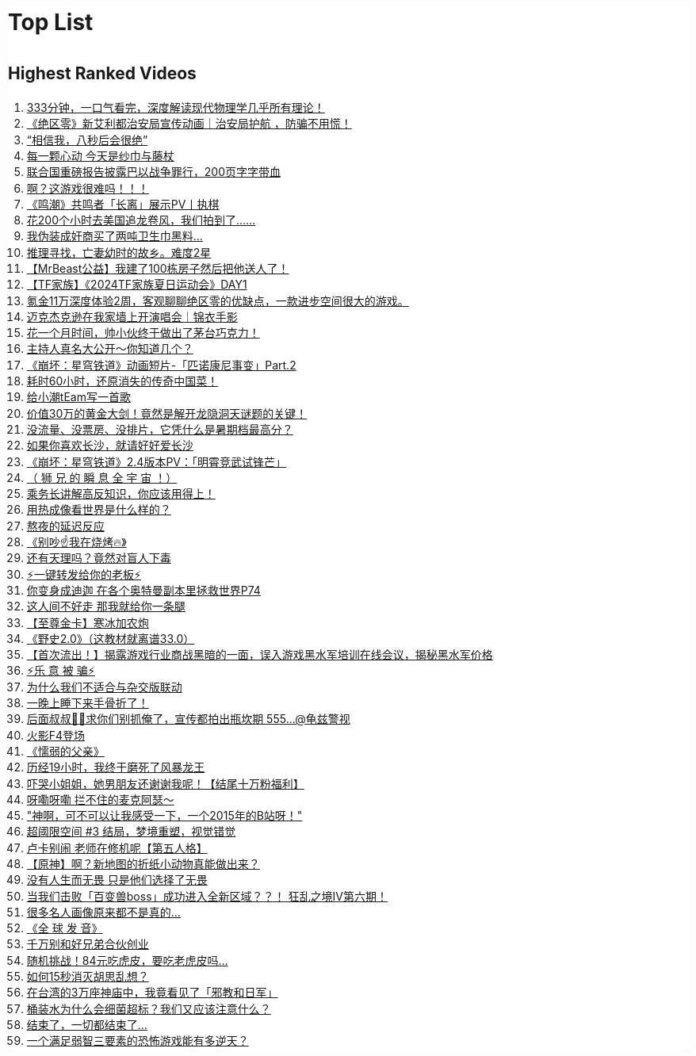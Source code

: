 # Top List
## Highest Ranked Videos
1. [333分钟，一口气看完，深度解读现代物理学几乎所有理论！](https://www.bilibili.com/video/BV1cz421i7k8)
1. [《绝区零》新艾利都治安局宣传动画｜治安局护航 ，防骗不用慌！](https://www.bilibili.com/video/BV1im42137GG)
1. [“相信我，八秒后会很绝”](https://www.bilibili.com/video/BV1H142187Sv)
1. [每一颗心动 今天是纱巾与藤杖](https://www.bilibili.com/video/BV1px4y1x75n)
1. [联合国重磅报告披露巴以战争罪行，200页字字带血](https://www.bilibili.com/video/BV1xx4y1s7EK)
1. [啊？这游戏很难吗！！！](https://www.bilibili.com/video/BV13z421i75E)
1. [《鸣潮》共鸣者「长离」展示PV丨执棋](https://www.bilibili.com/video/BV1Tb421J7Tx)
1. [花200个小时去美国追龙卷风，我们拍到了……](https://www.bilibili.com/video/BV1oy411e7CR)
1. [我伪装成奸商买了两吨卫生巾黑料...](https://www.bilibili.com/video/BV1tr421K7Kv)
1. [推理寻找，亡妻幼时的故乡。难度2星](https://www.bilibili.com/video/BV1y4421U72G)
1. [【MrBeast公益】我建了100栋房子然后把他送人了！](https://www.bilibili.com/video/BV1XS411A77b)
1. [【TF家族】《2024TF家族夏日运动会》DAY1](https://www.bilibili.com/video/BV1H4421S7Fz)
1. [氪金11万深度体验2周，客观聊聊绝区零的优缺点，一款进步空间很大的游戏。](https://www.bilibili.com/video/BV1Zy411e7hq)
1. [迈克杰克逊在我家墙上开演唱会｜锦衣手影](https://www.bilibili.com/video/BV18M4m127Vg)
1. [花一个月时间，帅小伙终于做出了茅台巧克力！](https://www.bilibili.com/video/BV1xW421R74Y)
1. [主持人真名大公开～你知道几个？](https://www.bilibili.com/video/BV1zi421h7Lw)
1. [《崩坏：星穹铁道》动画短片-「匹诺康尼事变」Part.2](https://www.bilibili.com/video/BV1Mb421J7Ho)
1. [耗时60小时，还原消失的传奇中国菜！](https://www.bilibili.com/video/BV1Cb421J7FN)
1. [给小潮tEam写一首歌](https://www.bilibili.com/video/BV1bz421i7yY)
1. [价值30万的黄金大剑！竟然是解开龙隐洞天谜题的关键！](https://www.bilibili.com/video/BV1vy411i7cd)
1. [没流量、没票房、没排片，它凭什么是暑期档最高分？](https://www.bilibili.com/video/BV1eZ421T7ZR)
1. [如果你喜欢长沙，就请好好爱长沙](https://www.bilibili.com/video/BV1tw4m1Y7du)
1. [《崩坏：星穹铁道》2.4版本PV：「明霄竞武试锋芒」](https://www.bilibili.com/video/BV1Tm42137LW)
1. [（ 狮 兄 的 瞬 息 全 宇 宙 ！）](https://www.bilibili.com/video/BV1EM4m117nk)
1. [乘务长讲解高反知识，你应该用得上！](https://www.bilibili.com/video/BV16i421Y77z)
1. [用热成像看世界是什么样的？](https://www.bilibili.com/video/BV1ry411e7dK)
1. [熬夜的延迟反应](https://www.bilibili.com/video/BV1UZ421T7BY)
1. [《别吵☝️我在烧烤🔥》](https://www.bilibili.com/video/BV1HE421P72W)
1. [还有天理吗？竟然对盲人下毒](https://www.bilibili.com/video/BV1dy411e7sk)
1. [⚡一键转发给你的老板⚡](https://www.bilibili.com/video/BV1PS411w7DF)
1. [你变身成迪迦 在各个奥特曼副本里拯救世界P74](https://www.bilibili.com/video/BV1dS42197Dz)
1. [这人间不好走  那我就给你一条腿](https://www.bilibili.com/video/BV1Lw4m1k79Y)
1. [【至尊金卡】寒冰加农炮](https://www.bilibili.com/video/BV1jT421r7i7)
1. [《野史2.0》（这教材就离谱33.0）](https://www.bilibili.com/video/BV1vM4m127bC)
1. [【首次流出！】揭露游戏行业商战黑暗的一面，误入游戏黑水军培训在线会议，揭秘黑水军价格](https://www.bilibili.com/video/BV1MX8ceHEn2)
1. [⚡️乐 意 被 骗⚡️](https://www.bilibili.com/video/BV1vf421q7ed)
1. [为什么我们不适合与杂交版联动](https://www.bilibili.com/video/BV1aH4y1c7ai)
1. [一晚上睡下来手骨折了！](https://www.bilibili.com/video/BV1c142187sD)
1. [后面叔叔👮‍♀️求你们别抓俺了，宣传都拍出瓶坎期 555...@龟兹警视](https://www.bilibili.com/video/BV1xU411U7Bw)
1. [火影F4登场](https://www.bilibili.com/video/BV1hw4m1Y7KK)
1. [《懦弱的父亲》](https://www.bilibili.com/video/BV1ff421v7nD)
1. [历经19小时，我终于磨死了风暴龙王](https://www.bilibili.com/video/BV16E421w7w5)
1. [吓哭小姐姐，她男朋友还谢谢我呢！【结尾十万粉福利】](https://www.bilibili.com/video/BV19m421G75m)
1. [呀嘞呀嘞 拦不住的麦克阿瑟～](https://www.bilibili.com/video/BV1dm421g7c1)
1. ["神啊，可不可以让我感受一下，一个2015年的B站呀！"](https://www.bilibili.com/video/BV1xS421R7NB)
1. [超阈限空间 #3 结局，梦境重塑，视觉错觉](https://www.bilibili.com/video/BV1Wm42137mA)
1. [卢卡别闹 老师在修机呢【第五人格】](https://www.bilibili.com/video/BV1US411c7iE)
1. [【原神】啊？新地图的折纸小动物真能做出来？](https://www.bilibili.com/video/BV1jW421R7Xw)
1. [没有人生而无畏 只是他们选择了无畏](https://www.bilibili.com/video/BV1kT42167Li)
1. [当我们击败「百变兽boss」成功进入全新区域？？！ 狂乱之境IV第六期！](https://www.bilibili.com/video/BV1pS42197hm)
1. [很多名人画像原来都不是真的…](https://www.bilibili.com/video/BV1mh8Fe2Evm)
1. [《全 球 发 音》](https://www.bilibili.com/video/BV1KJ85eHEv8)
1. [千万别和好兄弟合伙创业](https://www.bilibili.com/video/BV1n2421Z7R4)
1. [随机挑战！84元吃虎皮，要吃老虎皮吗…](https://www.bilibili.com/video/BV1Sw4m1k7Zk)
1. [如何15秒消灭胡思乱想？](https://www.bilibili.com/video/BV1m4421Z7gc)
1. [在台湾的3万座神庙中，我竟看见了「邪教和日军」](https://www.bilibili.com/video/BV11i421Y7Wp)
1. [桶装水为什么会细菌超标？我们又应该注意什么？](https://www.bilibili.com/video/BV15m421G72a)
1. [结束了，一切都结束了…](https://www.bilibili.com/video/BV1Ew4m1Y7XX)
1. [一个满足弱智三要素的恐怖游戏能有多逆天？](https://www.bilibili.com/video/BV1qr421M73v)